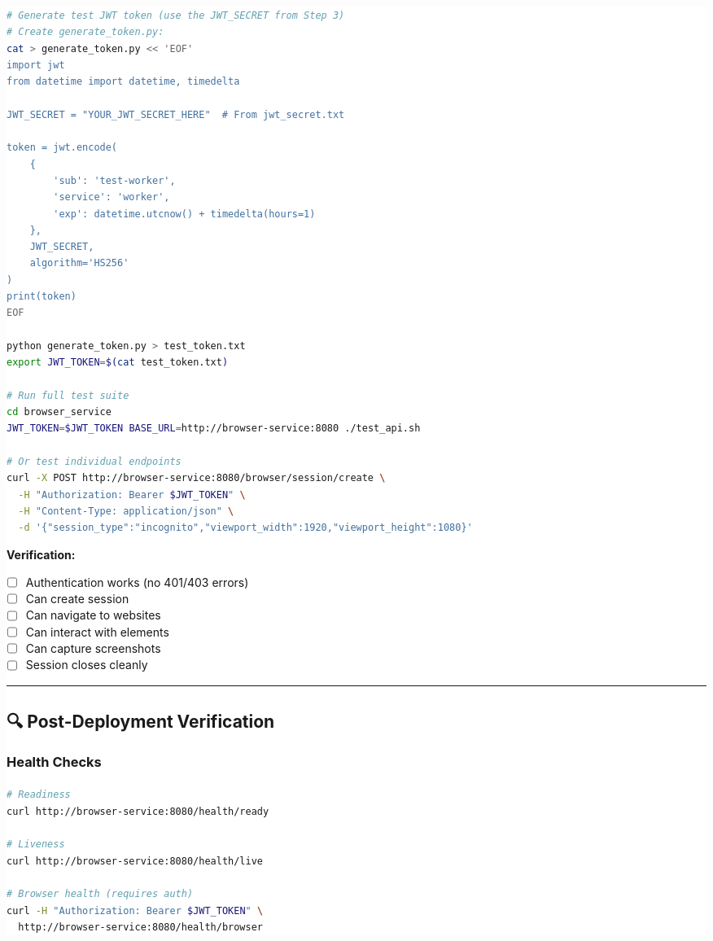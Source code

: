 ```bash
# Generate test JWT token (use the JWT_SECRET from Step 3)
# Create generate_token.py:
cat > generate_token.py << 'EOF'
import jwt
from datetime import datetime, timedelta

JWT_SECRET = "YOUR_JWT_SECRET_HERE"  # From jwt_secret.txt

token = jwt.encode(
    {
        'sub': 'test-worker',
        'service': 'worker',
        'exp': datetime.utcnow() + timedelta(hours=1)
    },
    JWT_SECRET,
    algorithm='HS256'
)
print(token)
EOF

python generate_token.py > test_token.txt
export JWT_TOKEN=$(cat test_token.txt)

# Run full test suite
cd browser_service
JWT_TOKEN=$JWT_TOKEN BASE_URL=http://browser-service:8080 ./test_api.sh

# Or test individual endpoints
curl -X POST http://browser-service:8080/browser/session/create \
  -H "Authorization: Bearer $JWT_TOKEN" \
  -H "Content-Type: application/json" \
  -d '{"session_type":"incognito","viewport_width":1920,"viewport_height":1080}'
```

**Verification:**
- [ ] Authentication works (no 401/403 errors)
- [ ] Can create session
- [ ] Can navigate to websites
- [ ] Can interact with elements
- [ ] Can capture screenshots
- [ ] Session closes cleanly

---

## 🔍 Post-Deployment Verification

### Health Checks
```bash
# Readiness
curl http://browser-service:8080/health/ready

# Liveness
curl http://browser-service:8080/health/live

# Browser health (requires auth)
curl -H "Authorization: Bearer $JWT_TOKEN" \
  http://browser-service:8080/health/browser
```
